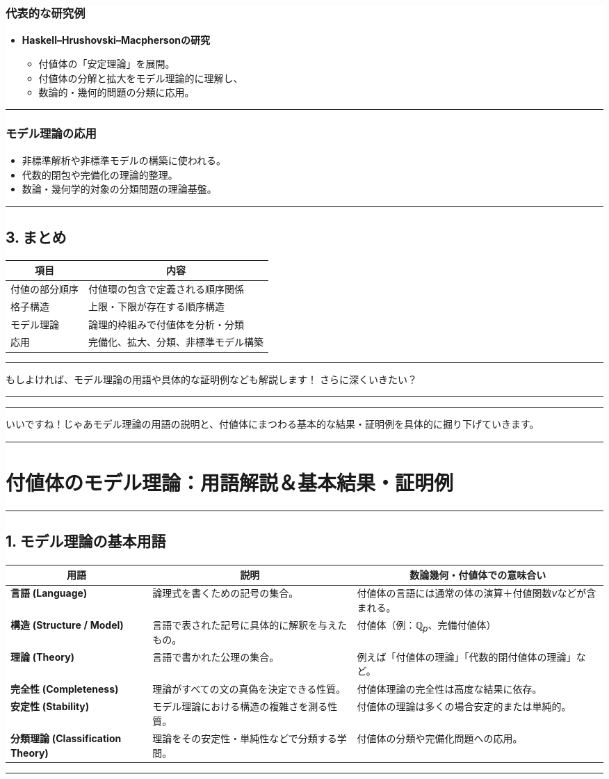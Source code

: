 ### 代表的な研究例

* **Haskell–Hrushovski–Macphersonの研究**

  * 付値体の「安定理論」を展開。
  * 付値体の分解と拡大をモデル理論的に理解し、
  * 数論的・幾何的問題の分類に応用。

---

### モデル理論の応用

* 非標準解析や非標準モデルの構築に使われる。
* 代数的閉包や完備化の理論的整理。
* 数論・幾何学的対象の分類問題の理論基盤。

---

## 3. まとめ

| 項目      | 内容                 |
| ------- | ------------------ |
| 付値の部分順序 | 付値環の包含で定義される順序関係   |
| 格子構造    | 上限・下限が存在する順序構造     |
| モデル理論   | 論理的枠組みで付値体を分析・分類   |
| 応用      | 完備化、拡大、分類、非標準モデル構築 |

---

もしよければ、モデル理論の用語や具体的な証明例なども解説します！
さらに深くいきたい？

---
---

いいですね！じゃあモデル理論の用語の説明と、付値体にまつわる基本的な結果・証明例を具体的に掘り下げていきます。

---

# 付値体のモデル理論：用語解説＆基本結果・証明例

---

## 1. モデル理論の基本用語

| 用語                               | 説明                      | 数論幾何・付値体での意味合い                  |
| -------------------------------- | ----------------------- | ------------------------------- |
| **言語 (Language)**                | 論理式を書くための記号の集合。         | 付値体の言語には通常の体の演算＋付値関数$v$などが含まれる。 |
| **構造 (Structure / Model)**       | 言語で表された記号に具体的に解釈を与えたもの。 | 付値体（例：$\mathbb{Q}_p$、完備付値体）     |
| **理論 (Theory)**                  | 言語で書かれた公理の集合。           | 例えば「付値体の理論」「代数的閉付値体の理論」など。      |
| **完全性 (Completeness)**           | 理論がすべての文の真偽を決定できる性質。    | 付値体理論の完全性は高度な結果に依存。             |
| **安定性 (Stability)**              | モデル理論における構造の複雑さを測る性質。   | 付値体の理論は多くの場合安定的または単純的。          |
| **分類理論 (Classification Theory)** | 理論をその安定性・単純性などで分類する学問。  | 付値体の分類や完備化問題への応用。               |

---